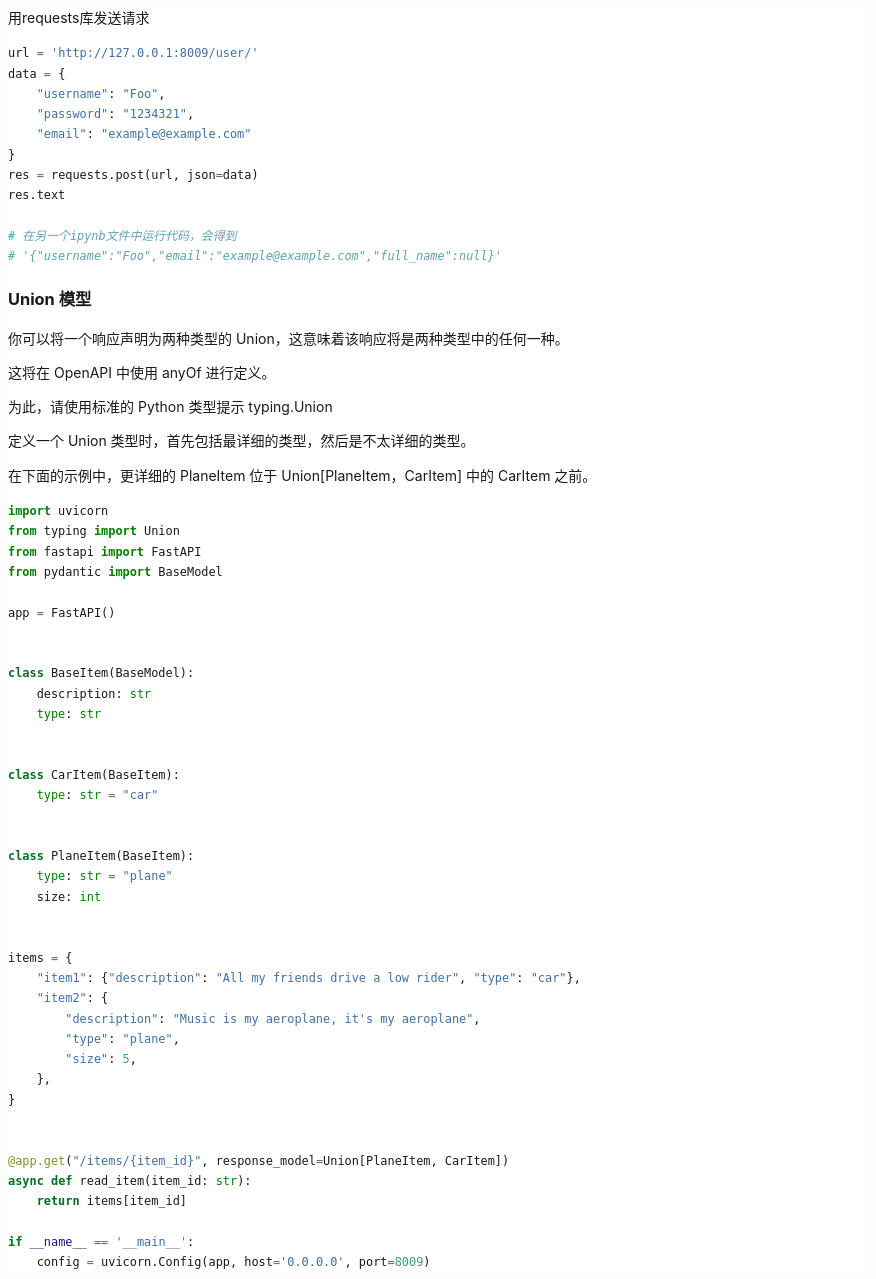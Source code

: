 用requests库发送请求

```python
url = 'http://127.0.0.1:8009/user/' 
data = {
    "username": "Foo",
    "password": "1234321",
    "email": "example@example.com"
}
res = requests.post(url, json=data) 
res.text

# 在另一个ipynb文件中运行代码，会得到
# '{"username":"Foo","email":"example@example.com","full_name":null}'
```

### Union 模型

你可以将一个响应声明为两种类型的 Union，这意味着该响应将是两种类型中的任何一种。

这将在 OpenAPI 中使用 anyOf 进行定义。

为此，请使用标准的 Python 类型提示 typing.Union

定义一个 Union 类型时，首先包括最详细的类型，然后是不太详细的类型。

在下面的示例中，更详细的 PlaneItem 位于 Union[PlaneItem，CarItem] 中的 CarItem 之前。

```python
import uvicorn
from typing import Union
from fastapi import FastAPI
from pydantic import BaseModel

app = FastAPI()


class BaseItem(BaseModel):
    description: str
    type: str


class CarItem(BaseItem):
    type: str = "car"


class PlaneItem(BaseItem):
    type: str = "plane"
    size: int


items = {
    "item1": {"description": "All my friends drive a low rider", "type": "car"},
    "item2": {
        "description": "Music is my aeroplane, it's my aeroplane",
        "type": "plane",
        "size": 5,
    },
}


@app.get("/items/{item_id}", response_model=Union[PlaneItem, CarItem])
async def read_item(item_id: str):
    return items[item_id]

if __name__ == '__main__':
    config = uvicorn.Config(app, host='0.0.0.0', port=8009)
```